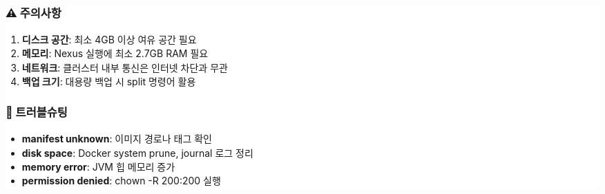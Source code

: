 ### ⚠️ 주의사항

1. **디스크 공간**: 최소 4GB 이상 여유 공간 필요
2. **메모리**: Nexus 실행에 최소 2.7GB RAM 필요
3. **네트워크**: 클러스터 내부 통신은 인터넷 차단과 무관
4. **백업 크기**: 대용량 백업 시 split 명령어 활용

### 🔧 트러블슈팅

- **manifest unknown**: 이미지 경로나 태그 확인
- **disk space**: Docker system prune, journal 로그 정리
- **memory error**: JVM 힙 메모리 증가
- **permission denied**: chown -R 200:200 실행
